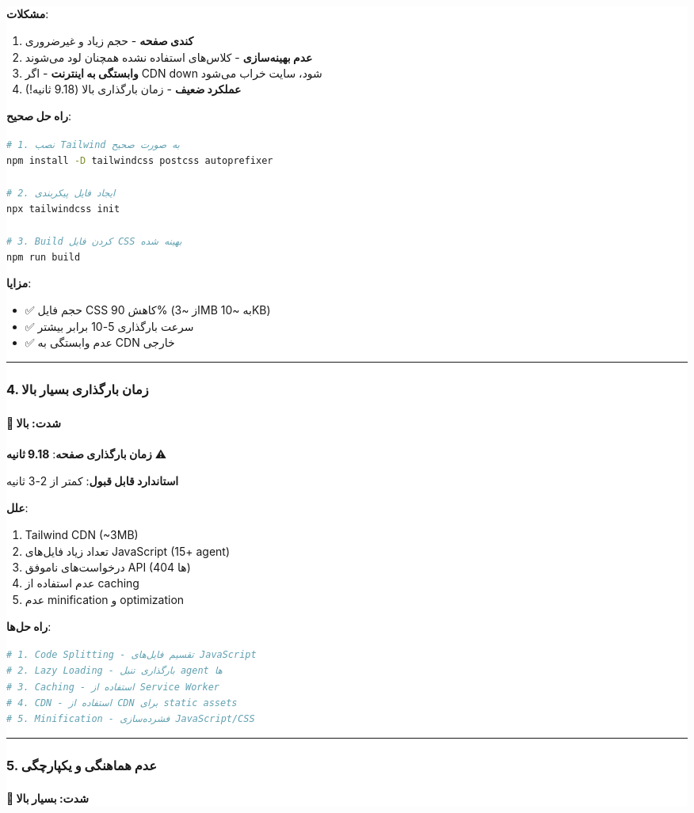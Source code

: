 **مشکلات**:
1. **کندی صفحه** - حجم زیاد و غیرضروری
2. **عدم بهینه‌سازی** - کلاس‌های استفاده نشده همچنان لود می‌شوند
3. **وابستگی به اینترنت** - اگر CDN down شود، سایت خراب می‌شود
4. **عملکرد ضعیف** - زمان بارگذاری بالا (9.18 ثانیه!)

**راه حل صحیح**:
```bash
# 1. نصب Tailwind به صورت صحیح
npm install -D tailwindcss postcss autoprefixer

# 2. ایجاد فایل پیکربندی
npx tailwindcss init

# 3. Build کردن فایل CSS بهینه شده
npm run build
```

**مزایا**:
- ✅ حجم فایل CSS کاهش 90% (از ~3MB به ~10KB)
- ✅ سرعت بارگذاری 5-10 برابر بیشتر
- ✅ عدم وابستگی به CDN خارجی

---

### 4. زمان بارگذاری بسیار بالا

#### 🔴 شدت: بالا

**زمان بارگذاری صفحه**: **9.18 ثانیه** ⚠️

**استاندارد قابل قبول**: کمتر از 2-3 ثانیه

**علل**:
1. Tailwind CDN (~3MB)
2. تعداد زیاد فایل‌های JavaScript (15+ agent)
3. درخواست‌های ناموفق API (404 ها)
4. عدم استفاده از caching
5. عدم minification و optimization

**راه حل‌ها**:
```bash
# 1. Code Splitting - تقسیم فایل‌های JavaScript
# 2. Lazy Loading - بارگذاری تنبل agent ها
# 3. Caching - استفاده از Service Worker
# 4. CDN - استفاده از CDN برای static assets
# 5. Minification - فشرده‌سازی JavaScript/CSS
```

---

### 5. عدم هماهنگی و یکپارچگی

#### 🔴 شدت: بسیار بالا
